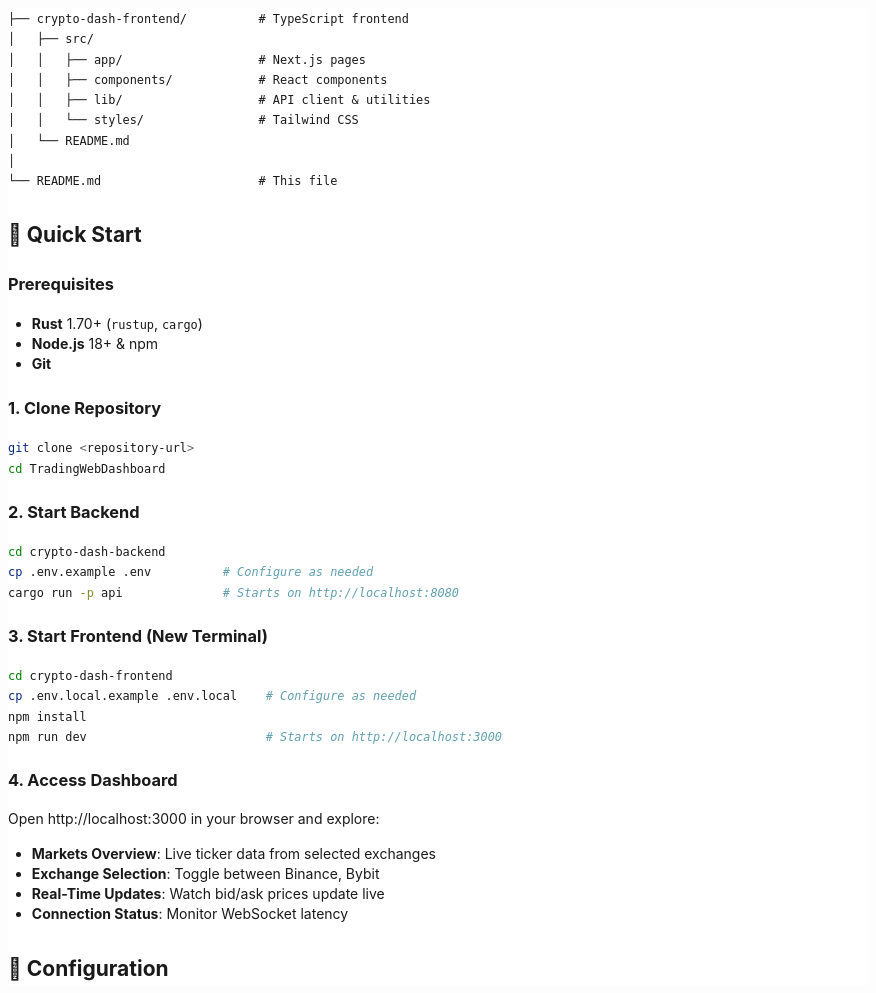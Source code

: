 ```
├── crypto-dash-frontend/          # TypeScript frontend
│   ├── src/
│   │   ├── app/                   # Next.js pages
│   │   ├── components/            # React components
│   │   ├── lib/                   # API client & utilities
│   │   └── styles/                # Tailwind CSS
│   └── README.md
│
└── README.md                      # This file
```

## 🚀 Quick Start

### Prerequisites

- **Rust** 1.70+ (`rustup`, `cargo`)
- **Node.js** 18+ & npm
- **Git**

### 1. Clone Repository

```bash
git clone <repository-url>
cd TradingWebDashboard
```

### 2. Start Backend

```bash
cd crypto-dash-backend
cp .env.example .env          # Configure as needed
cargo run -p api              # Starts on http://localhost:8080
```

### 3. Start Frontend (New Terminal)

```bash
cd crypto-dash-frontend
cp .env.local.example .env.local    # Configure as needed
npm install
npm run dev                         # Starts on http://localhost:3000
```

### 4. Access Dashboard

Open http://localhost:3000 in your browser and explore:

- **Markets Overview**: Live ticker data from selected exchanges
- **Exchange Selection**: Toggle between Binance, Bybit
- **Real-Time Updates**: Watch bid/ask prices update live
- **Connection Status**: Monitor WebSocket latency

## 🔧 Configuration

